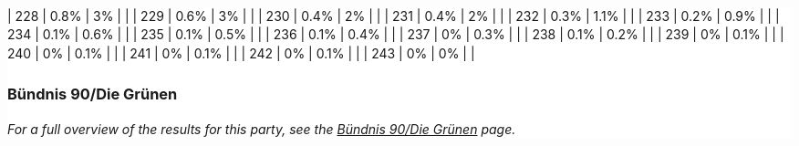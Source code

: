 | 228 | 0.8% | 3% |  |
| 229 | 0.6% | 3% |  |
| 230 | 0.4% | 2% |  |
| 231 | 0.4% | 2% |  |
| 232 | 0.3% | 1.1% |  |
| 233 | 0.2% | 0.9% |  |
| 234 | 0.1% | 0.6% |  |
| 235 | 0.1% | 0.5% |  |
| 236 | 0.1% | 0.4% |  |
| 237 | 0% | 0.3% |  |
| 238 | 0.1% | 0.2% |  |
| 239 | 0% | 0.1% |  |
| 240 | 0% | 0.1% |  |
| 241 | 0% | 0.1% |  |
| 242 | 0% | 0.1% |  |
| 243 | 0% | 0% |  |

### Bündnis 90/Die Grünen

*For a full overview of the results for this party, see the [Bündnis 90/Die Grünen](party-bündnis90diegrünen.html) page.*
